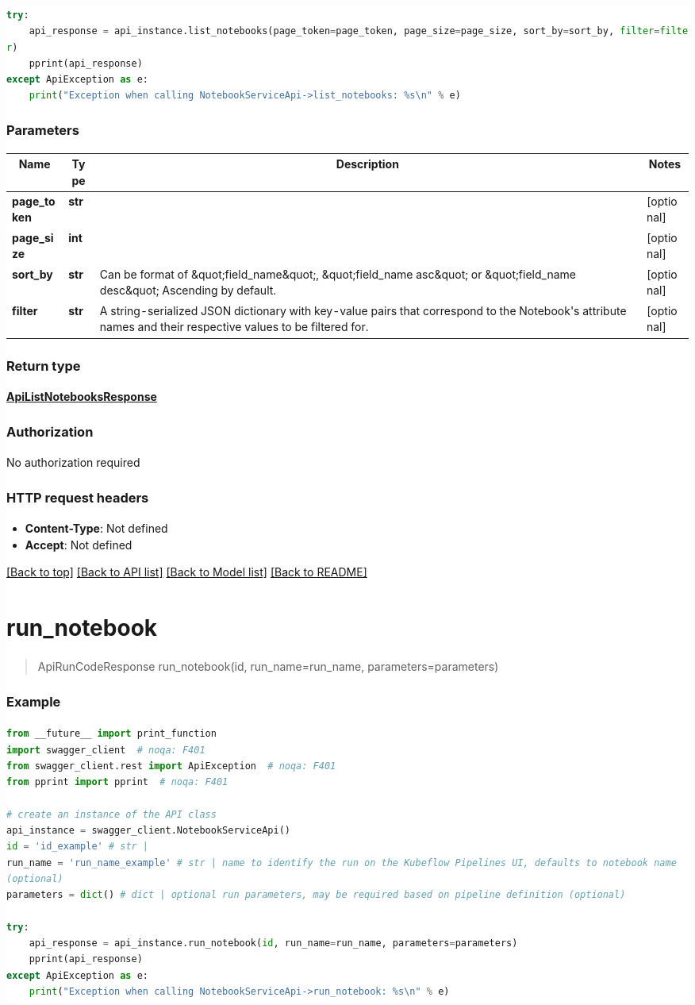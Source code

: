 ```python
try:
    api_response = api_instance.list_notebooks(page_token=page_token, page_size=page_size, sort_by=sort_by, filter=filter)
    pprint(api_response)
except ApiException as e:
    print("Exception when calling NotebookServiceApi->list_notebooks: %s\n" % e)
```

### Parameters

Name | Type | Description  | Notes
------------- | ------------- | ------------- | -------------
 **page_token** | **str**|  | [optional] 
 **page_size** | **int**|  | [optional] 
 **sort_by** | **str**| Can be format of \&quot;field_name\&quot;, \&quot;field_name asc\&quot; or \&quot;field_name desc\&quot; Ascending by default. | [optional] 
 **filter** | **str**| A string-serialized JSON dictionary with key-value pairs that correspond to the Notebook&#39;s attribute names and their respective values to be filtered for. | [optional] 

### Return type

[**ApiListNotebooksResponse**](ApiListNotebooksResponse.md)

### Authorization

No authorization required

### HTTP request headers

 - **Content-Type**: Not defined
 - **Accept**: Not defined

[[Back to top]](#) [[Back to API list]](../README.md#documentation-for-api-endpoints) [[Back to Model list]](../README.md#documentation-for-models) [[Back to README]](../README.md)

# **run_notebook**
> ApiRunCodeResponse run_notebook(id, run_name=run_name, parameters=parameters)



### Example
```python
from __future__ import print_function
import swagger_client  # noqa: F401
from swagger_client.rest import ApiException  # noqa: F401
from pprint import pprint  # noqa: F401

# create an instance of the API class
api_instance = swagger_client.NotebookServiceApi()
id = 'id_example' # str | 
run_name = 'run_name_example' # str | name to identify the run on the Kubeflow Pipelines UI, defaults to notebook name (optional)
parameters = dict() # dict | optional run parameters, may be required based on pipeline definition (optional)

try:
    api_response = api_instance.run_notebook(id, run_name=run_name, parameters=parameters)
    pprint(api_response)
except ApiException as e:
    print("Exception when calling NotebookServiceApi->run_notebook: %s\n" % e)
```
